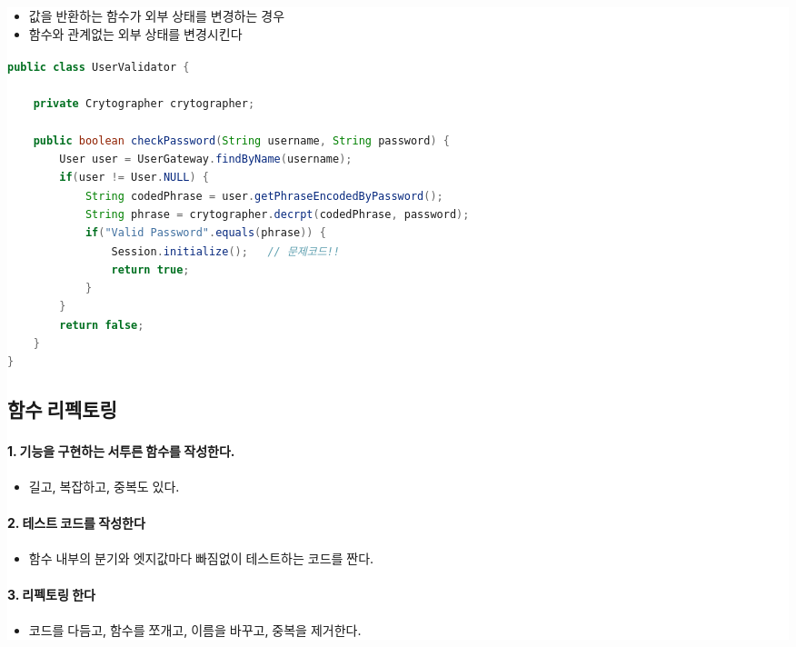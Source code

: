 - 값을 반환하는 함수가 외부 상태를 변경하는 경우
- 함수와 관계없는 외부 상태를 변경시킨다

```java
public class UserValidator {
    
    private Crytographer crytographer;
    
    public boolean checkPassword(String username, String password) {
        User user = UserGateway.findByName(username);
        if(user != User.NULL) {
            String codedPhrase = user.getPhraseEncodedByPassword();
            String phrase = crytographer.decrpt(codedPhrase, password);
            if("Valid Password".equals(phrase)) {
                Session.initialize();	// 문제코드!!
                return true;
            }
        }
        return false;
    }
}
```

## 함수 리펙토링

#### 1. 기능을 구현하는 서투른 함수를 작성한다.
- 길고, 복잡하고, 중복도 있다.

#### 2. 테스트 코드를 작성한다
- 함수 내부의 분기와 엣지값마다 빠짐없이 테스트하는 코드를 짠다.

#### 3. 리펙토링 한다
- 코드를 다듬고, 함수를 쪼개고, 이름을 바꾸고, 중복을 제거한다.